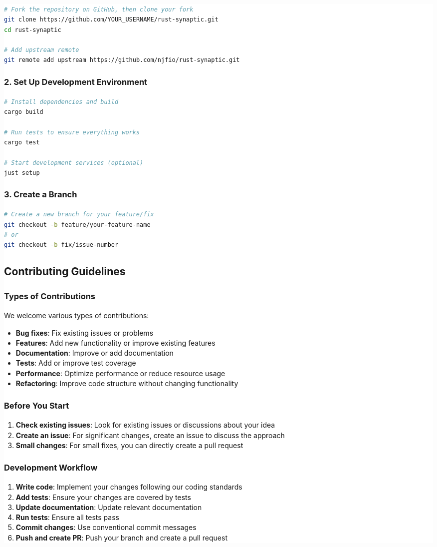 ```bash
# Fork the repository on GitHub, then clone your fork
git clone https://github.com/YOUR_USERNAME/rust-synaptic.git
cd rust-synaptic

# Add upstream remote
git remote add upstream https://github.com/njfio/rust-synaptic.git
```

### 2. Set Up Development Environment

```bash
# Install dependencies and build
cargo build

# Run tests to ensure everything works
cargo test

# Start development services (optional)
just setup
```

### 3. Create a Branch

```bash
# Create a new branch for your feature/fix
git checkout -b feature/your-feature-name
# or
git checkout -b fix/issue-number
```

## Contributing Guidelines

### Types of Contributions

We welcome various types of contributions:

- **Bug fixes**: Fix existing issues or problems
- **Features**: Add new functionality or improve existing features
- **Documentation**: Improve or add documentation
- **Tests**: Add or improve test coverage
- **Performance**: Optimize performance or reduce resource usage
- **Refactoring**: Improve code structure without changing functionality

### Before You Start

1. **Check existing issues**: Look for existing issues or discussions about your idea
2. **Create an issue**: For significant changes, create an issue to discuss the approach
3. **Small changes**: For small fixes, you can directly create a pull request

### Development Workflow

1. **Write code**: Implement your changes following our coding standards
2. **Add tests**: Ensure your changes are covered by tests
3. **Update documentation**: Update relevant documentation
4. **Run tests**: Ensure all tests pass
5. **Commit changes**: Use conventional commit messages
6. **Push and create PR**: Push your branch and create a pull request
